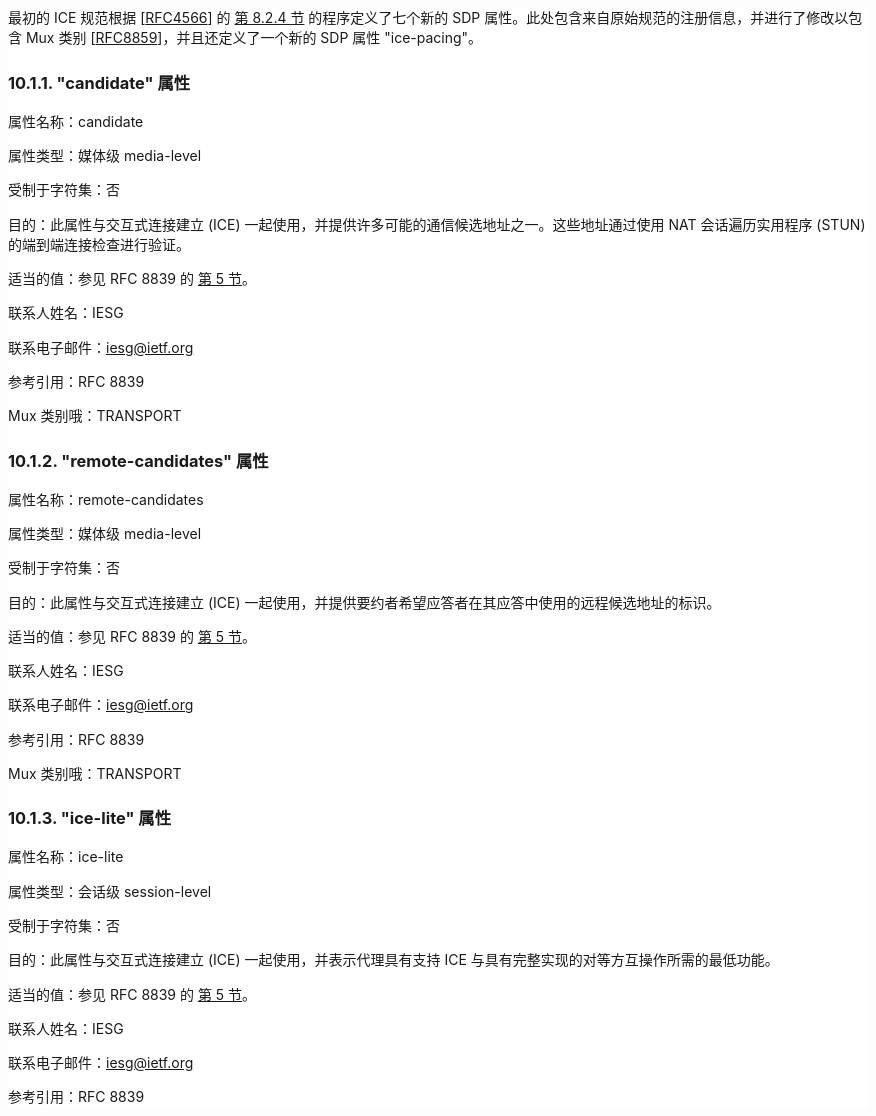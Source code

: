 最初的 ICE 规范根据 [[RFC4566](https://www.rfc-editor.org/rfc/rfc8839#RFC4566)] 的 [第 8.2.4 节](https://www.rfc-editor.org/rfc/rfc4566#section-8.2.4) 的程序定义了七个新的 SDP 属性。此处包含来自原始规范的注册信息，并进行了修改以包含 Mux 类别 [[RFC8859](https://www.rfc-editor.org/rfc/rfc8839#RFC8859)]，并且还定义了一个新的 SDP 属性 "ice-pacing"。

### 10.1.1. "candidate" 属性

属性名称：candidate

属性类型：媒体级 media-level

受制于字符集：否

目的：此属性与交互式连接建立 (ICE) 一起使用，并提供许多可能的通信候选地址之一。这些地址通过使用 NAT 会话遍历实用程序 (STUN) 的端到端连接检查进行验证。

适当的值：参见 RFC 8839 的 [第 5 节](https://www.rfc-editor.org/rfc/rfc8839#sec-grammar)。

联系人姓名：IESG

联系电子邮件：iesg@ietf.org

参考引用：RFC 8839

Mux 类别哦：TRANSPORT

### 10.1.2. "remote-candidates" 属性

属性名称：remote-candidates

属性类型：媒体级 media-level

受制于字符集：否

目的：此属性与交互式连接建立 (ICE) 一起使用，并提供要约者希望应答者在其应答中使用的远程候选地址的标识。

适当的值：参见 RFC 8839 的 [第 5 节](https://www.rfc-editor.org/rfc/rfc8839#sec-grammar)。

联系人姓名：IESG

联系电子邮件：iesg@ietf.org

参考引用：RFC 8839

Mux 类别哦：TRANSPORT

### 10.1.3. "ice-lite" 属性

属性名称：ice-lite

属性类型：会话级 session-level

受制于字符集：否

目的：此属性与交互式连接建立 (ICE) 一起使用，并表示代理具有支持 ICE 与具有完整实现的对等方互操作所需的最低功能。

适当的值：参见 RFC 8839 的 [第 5 节](https://www.rfc-editor.org/rfc/rfc8839#sec-grammar)。

联系人姓名：IESG

联系电子邮件：iesg@ietf.org

参考引用：RFC 8839
